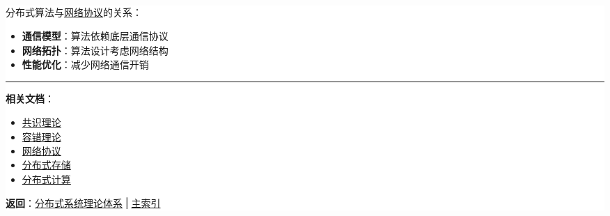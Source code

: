分布式算法与[网络协议](04_Network_Protocols.md)的关系：

- **通信模型**：算法依赖底层通信协议
- **网络拓扑**：算法设计考虑网络结构
- **性能优化**：减少网络通信开销

---

**相关文档**：

- [共识理论](01_Consensus_Theory.md)
- [容错理论](02_Fault_Tolerance_Theory.md)
- [网络协议](04_Network_Protocols.md)
- [分布式存储](05_Distributed_Storage.md)
- [分布式计算](06_Distributed_Computing.md)

**返回**：[分布式系统理论体系](../README.md) | [主索引](../../00_Master_Index/README.md)
